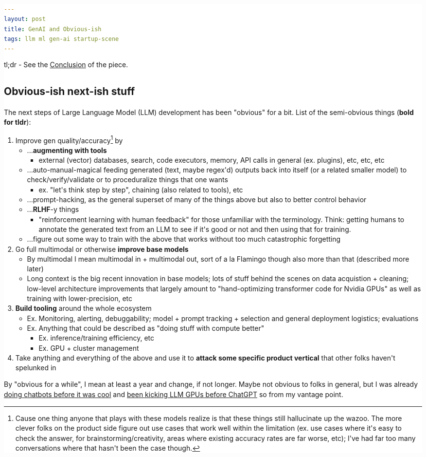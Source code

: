 ```yaml
---
layout: post
title: GenAI and Obvious-ish 
tags: llm ml gen-ai startup-scene 
---
```


tl;dr - See the [Conclusion](#conclusion) of the piece. 

## Obvious-ish next-ish stuff

The next steps of Large Language Model (LLM) development has been "obvious" for a bit. List of the semi-obvious things (**bold for tldr**):


1. Improve gen quality/accuracy[^hallucination] by
   * ...**augmenting with tools**
      * external (vector) databases, search, code executors, memory, API calls in general (ex. plugins), etc, etc, etc
   * ...auto-manual-magical feeding generated (text, maybe regex'd) outputs back into itself (or a related smaller model) to check/verify/validate or to proceduralize things that one wants
      * ex. "let's think step by step", chaining (also related to tools), etc   
   * ...prompt-hacking, as the general superset of many of the things above but also to better control behavior
   * ...**RLHF**-y things
       * "reinforcement learning with human feedback" for those unfamiliar with the terminology. Think: getting humans to annotate the generated text from an LLM to see if it's good or not and then using that for training.
   * ...figure out some way to train with the above that works without too much catastrophic forgetting 
2. Go full multimodal or otherwise **improve base models**
   * By multimodal I mean multimodal in + multimodal out, sort of a la Flamingo though also more than that (described more later)
   * Long context is the big recent innovation in base models; lots of stuff behind the scenes on data acquistion + cleaning; low-level architecture improvements that largely amount to "hand-optimizing transformer code for Nvidia GPUs" as well as training with lower-precision, etc   
3. **Build tooling** around the whole ecosystem
   * Ex. Monitoring, alerting, debuggability; model + prompt tracking + selection and general deployment logistics; evaluations  
   * Ex. Anything that could be described as "doing stuff with compute better"
      * Ex. inference/training efficiency, etc
      * Ex. GPU + cluster management 
4. Take anything and everything of the above and use it to **attack some specific product vertical** that other folks haven't spelunked in
 
[^hallucination]: Cause one thing anyone that plays with these models realize is that these things still hallucinate up the wazoo. The more clever folks on the product side figure out use cases that work well within the limitation (ex. use cases where it's easy to check the answer, for brainstorming/creativity, areas where existing accuracy rates are far worse, etc); I've had far too many conversations where that hasn't been the case though. 



By "obvious for a while", I mean at least a year and change, if not longer. Maybe not obvious to folks in general, but I was already [doing chatbots before it was cool](https://arxiv.org/pdf/2104.07567.pdf) and [been kicking LLM GPUs before ChatGPT](https://github.com/facebookresearch/metaseq/blob/main/projects/OPT/chronicles/OPT175B_Logbook.pdf?fbclid=IwAR1Gz44159oYGepAF2dHu2tsow3IvQXkATjjC2Qyu-frwApGkj5AoNs0e3c) so from my vantage point.  
  

[^ignore]:  There's definitely a nonzero bias towards the things that I'm intellectually interested-in (mostly reasoning + performance improvements...) that define how the grouping here is done. 
[^generic]: by "turning generic" I mean something a la [snowboarding shop → ecommerce platform](https://en.wikipedia.org/wiki/Shopify#2006:_Founding)  
[^primer]: Or you know. Something where you put in the script/video of the entirety of [Primer](https://en.wikipedia.org/wiki/Primer_(film)) and have it make an understandable [movie narrative chart](https://xkcd.com/657/). Though, that might be beyond the scope of even the strongest of models. :stuck_out_tongue_winking_eye: 
[^modalities]: Note that I've been intentionally vague about specifying modalities here (which is a very relevant and very hard problem if you're actually someone trying to *train* these models and also important if you want to *use* them). Also about how you represent time steps and the different "channels" of the modalities. That said, I do think I'm largely implying the normal-human-modalities of text, image, sound. The more esoteric ones can prolly be downstream fine-tuned anyway. 